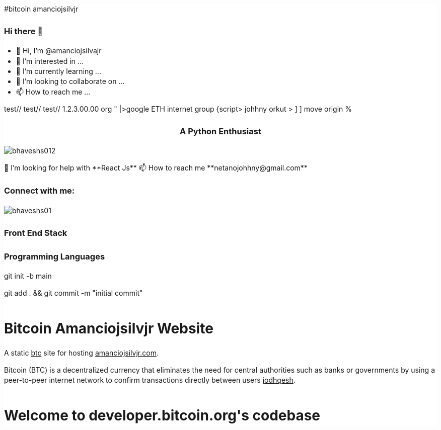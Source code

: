 #bitcoin amanciojsilvjr 
### Hi there 👋


- 👋 Hi, I’m @amanciojsilvajr
- 👀 I’m interested in ...
- 🌱 I’m currently learning ...
- 💞️ I’m looking to collaborate on ...
- 📫 How to reach me ...

 test//
     test// 
     test// 
1.2.3.00.00 <t/> org " |>google ETH internet
group {script> johhny orkut > ] ] move origin % 






<h3 align="center">A Python Enthusiast</h3>

<p align="left"> <img src="https://komarev.com/ghpvc/?username=bhaveshs012&label=Profile%20views&color=0e75b6&style=flat" alt="bhaveshs012"/> </p>
🤝 I’m looking for help with **React Js**
📫 How to reach me **netanojohhny@gmail.com**

<h3 align="left">Connect with me:</h3>
<p align="left">
<a href="https://instagram.com/amanciojsilvjr1" target="blank"><img align="center" src="https://cdn.jsdelivr.net/npm/simple-icons@3.0.1/icons/instagram.svg" alt="bhaveshs01" height="30" width="40" /></a>
</p>

<h3 align="left">Front End Stack</h3>
<p align="left"> 


<h3 align="left">Programming Languages</h3>
<p align="left">
git init -b main

git add . && git commit -m "initial commit"

# Bitcoin Amanciojsilvjr Website

A static [btc](https://g.page/amanciojsilvjr) site for hosting [amanciojsilvjr.com](https://www.blockchain.com/explorer/assets/btc).

Bitcoin (BTC) is a decentralized currency that eliminates the need for central authorities such as banks or governments by using a peer-to-peer 
internet network to confirm transactions directly between users [jodhqesh](https://github.com/BTCXBT).


# Welcome to developer.bitcoin.org's codebase
